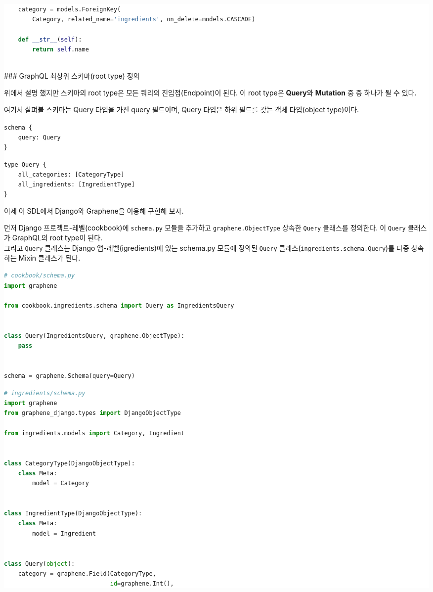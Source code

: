 ```python
    category = models.ForeignKey(
        Category, related_name='ingredients', on_delete=models.CASCADE)

    def __str__(self):
        return self.name
```

<br/>
### GraphQL 최상위 스키마(root type) 정의

위에서 설명 했지만 스키마의 root type은 모든 쿼리의 진입점(Endpoint)이 된다. 
이 root type은 **Query**와 **Mutation** 중 중 하나가 될 수 있다.

여기서 살펴볼 스키마는 Query 타입을 가진 query 필드이며, Query 타입은 하위 필드를 갖는 객체 타입(object type)이다.
```sdl
schema {
    query: Query
}
```
```sdl
type Query {
	all_categories: [CategoryType]
	all_ingredients: [IngredientType]
}
```

이제 이 SDL에서 Django와 Graphene을 이용해 구현해 보자.

먼저 Django 프로젝트-레벨(cookbook)에 `schema.py` 모듈을 추가하고 `graphene.ObjectType` 상속한 `Query` 클래스를 정의한다. 이 `Query` 클래스가 GraphQL의 root type이 된다.  
그리고 `Query` 클래스는 Django 앱-레벨(igredients)에 있는 schema.py 모듈에 정의된 `Query` 클래스(`ingredients.schema.Query`)를 다중 상속하는 Mixin 클래스가 된다.
```python
# cookbook/schema.py
import graphene

from cookbook.ingredients.schema import Query as IngredientsQuery


class Query(IngredientsQuery, graphene.ObjectType):
    pass


schema = graphene.Schema(query=Query)
```
```python
# ingredients/schema.py
import graphene
from graphene_django.types import DjangoObjectType

from ingredients.models import Category, Ingredient


class CategoryType(DjangoObjectType):
    class Meta:
        model = Category


class IngredientType(DjangoObjectType):
    class Meta:
        model = Ingredient


class Query(object):
    category = graphene.Field(CategoryType,
                              id=graphene.Int(),
```